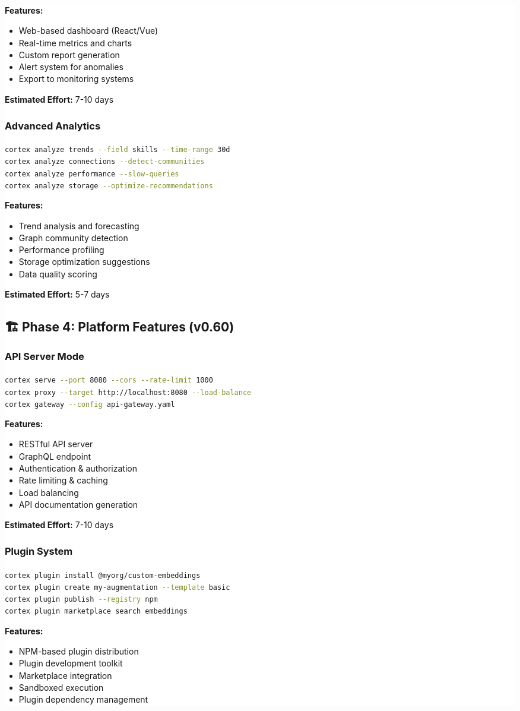 **Features:**
- Web-based dashboard (React/Vue)
- Real-time metrics and charts
- Custom report generation
- Alert system for anomalies
- Export to monitoring systems

**Estimated Effort:** 7-10 days

### Advanced Analytics
```bash
cortex analyze trends --field skills --time-range 30d
cortex analyze connections --detect-communities
cortex analyze performance --slow-queries
cortex analyze storage --optimize-recommendations
```

**Features:**
- Trend analysis and forecasting
- Graph community detection
- Performance profiling
- Storage optimization suggestions
- Data quality scoring

**Estimated Effort:** 5-7 days

## 🏗️ Phase 4: Platform Features (v0.60)

### API Server Mode
```bash
cortex serve --port 8080 --cors --rate-limit 1000
cortex proxy --target http://localhost:8080 --load-balance
cortex gateway --config api-gateway.yaml
```

**Features:**
- RESTful API server
- GraphQL endpoint
- Authentication & authorization
- Rate limiting & caching
- Load balancing
- API documentation generation

**Estimated Effort:** 7-10 days

### Plugin System
```bash
cortex plugin install @myorg/custom-embeddings
cortex plugin create my-augmentation --template basic
cortex plugin publish --registry npm
cortex plugin marketplace search embeddings
```

**Features:**
- NPM-based plugin distribution
- Plugin development toolkit
- Marketplace integration
- Sandboxed execution
- Plugin dependency management
